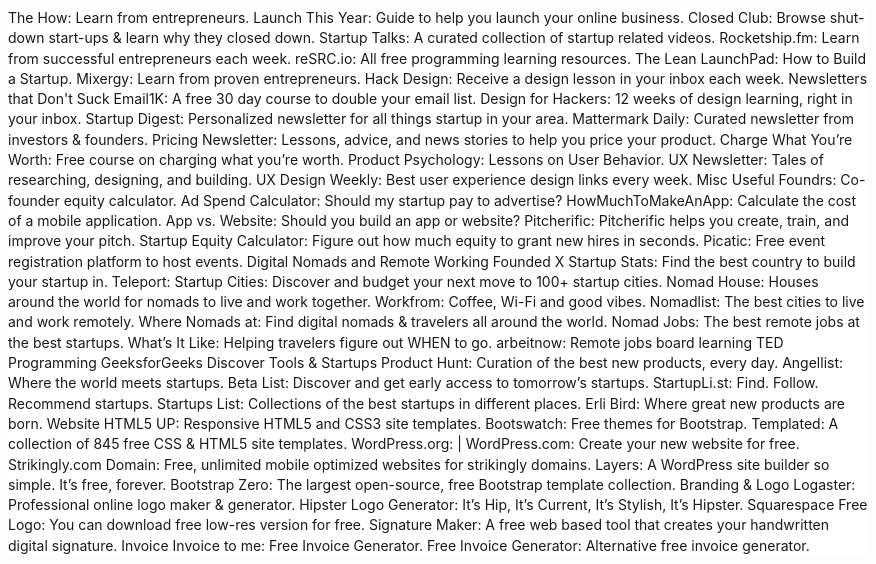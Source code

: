 The How: Learn from entrepreneurs.
Launch This Year: Guide to help you launch your online business.
Closed Club: Browse shut-down start-ups & learn why they closed down.
Startup Talks: A curated collection of startup related videos.
Rocketship.fm: Learn from successful entrepreneurs each week.
reSRC.io: All free programming learning resources.
The Lean LaunchPad: How to Build a Startup.
Mixergy: Learn from proven entrepreneurs.
Hack Design: Receive a design lesson in your inbox each week.
Newsletters that Don't Suck
Email1K: A free 30 day course to double your email list.
Design for Hackers: 12 weeks of design learning, right in your inbox.
Startup Digest: Personalized newsletter for all things startup in your area.
Mattermark Daily: Curated newsletter from investors & founders.
Pricing Newsletter: Lessons, advice, and news stories to help you price your product.
Charge What You’re Worth: Free course on charging what you’re worth.
Product Psychology: Lessons on User Behavior.
UX Newsletter: Tales of researching, designing, and building.
UX Design Weekly: Best user experience design links every week.
Misc Useful
Foundrs: Co-founder equity calculator.
Ad Spend Calculator: Should my startup pay to advertise?
HowMuchToMakeAnApp: Calculate the cost of a mobile application.
App vs. Website: Should you build an app or website?
Pitcherific: Pitcherific helps you create, train, and improve your pitch.
Startup Equity Calculator: Figure out how much equity to grant new hires in seconds.
Picatic: Free event registration platform to host events.
Digital Nomads and Remote Working
Founded X Startup Stats: Find the best country to build your startup in.
Teleport: Startup Cities: Discover and budget your next move to 100+ startup cities.
Nomad House: Houses around the world for nomads to live and work together.
Workfrom: Coffee, Wi-Fi and good vibes.
Nomadlist: The best cities to live and work remotely.
Where Nomads at: Find digital nomads & travelers all around the world.
Nomad Jobs: The best remote jobs at the best startups.
What’s It Like: Helping travelers figure out WHEN to go.
arbeitnow: Remote jobs board
learning
TED
Programming
GeeksforGeeks
Discover Tools & Startups
Product Hunt: Curation of the best new products, every day.
Angellist: Where the world meets startups.
Beta List: Discover and get early access to tomorrow’s startups.
StartupLi.st: Find. Follow. Recommend startups.
Startups List: Collections of the best startups in different places.
Erli Bird: Where great new products are born.
Website
HTML5 UP: Responsive HTML5 and CSS3 site templates.
Bootswatch: Free themes for Bootstrap.
Templated: A collection of 845 free CSS & HTML5 site templates.
WordPress.org: | WordPress.com: Create your new website for free.
Strikingly.com Domain: Free, unlimited mobile optimized websites for strikingly domains.
Layers: A WordPress site builder so simple. It’s free, forever.
Bootstrap Zero: The largest open-source, free Bootstrap template collection.
Branding & Logo
Logaster: Professional online logo maker & generator.
Hipster Logo Generator: It’s Hip, It’s Current, It’s Stylish, It’s Hipster.
Squarespace Free Logo: You can download free low-res version for free.
Signature Maker: A free web based tool that creates your handwritten digital signature.
Invoice
Invoice to me: Free Invoice Generator.
Free Invoice Generator: Alternative free invoice generator.